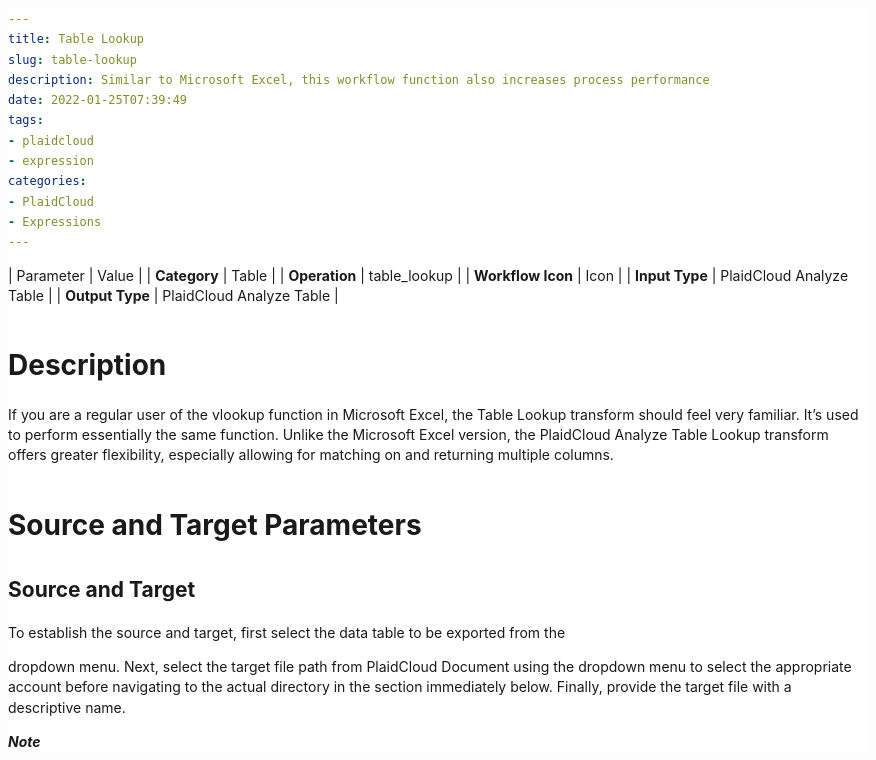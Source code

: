 ```yaml
---
title: Table Lookup
slug: table-lookup
description: Similar to Microsoft Excel, this workflow function also increases process performance
date: 2022-01-25T07:39:49
tags:
- plaidcloud
- expression
categories:
- PlaidCloud
- Expressions
---
```





| Parameter | Value |
| **Category** | Table |
| **Operation** | table\_lookup |
| **Workflow Icon** | Icon |
| **Input Type** | PlaidCloud Analyze Table |
| **Output Type** | PlaidCloud Analyze Table |

# Description


If you are a regular user of the vlookup function in Microsoft Excel, the Table Lookup transform should feel very familiar. It’s used to perform essentially the same function. Unlike the Microsoft Excel version, the PlaidCloud Analyze Table Lookup transform offers greater flexibility, especially allowing for matching on and returning multiple columns.



# Source and Target Parameters


## Source and Target


To establish the source and target, first select the data table to be exported from the 


dropdown menu. Next, select the target file path from PlaidCloud Document using the dropdown menu to select the appropriate account before navigating to the actual directory in the section immediately below. Finally, provide the target file with a descriptive name.



***Note***
